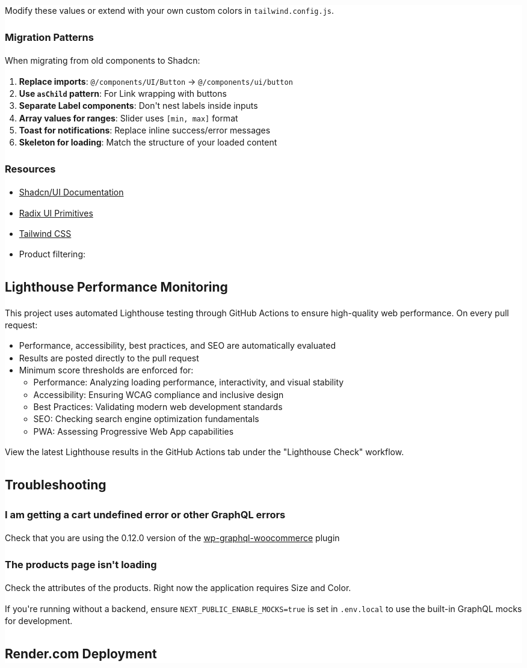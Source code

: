 Modify these values or extend with your own custom colors in `tailwind.config.js`.

### Migration Patterns

When migrating from old components to Shadcn:

1. **Replace imports**: `@/components/UI/Button` → `@/components/ui/button`
2. **Use `asChild` pattern**: For Link wrapping with buttons
3. **Separate Label components**: Don't nest labels inside inputs
4. **Array values for ranges**: Slider uses `[min, max]` format
5. **Toast for notifications**: Replace inline success/error messages
6. **Skeleton for loading**: Match the structure of your loaded content

### Resources

- [Shadcn/UI Documentation](https://ui.shadcn.com/)
- [Radix UI Primitives](https://www.radix-ui.com/primitives)
- [Tailwind CSS](https://tailwindcss.com/)

- Product filtering:

## Lighthouse Performance Monitoring

This project uses automated Lighthouse testing through GitHub Actions to ensure high-quality web performance. On every pull request:

- Performance, accessibility, best practices, and SEO are automatically evaluated
- Results are posted directly to the pull request
- Minimum score thresholds are enforced for:
  - Performance: Analyzing loading performance, interactivity, and visual stability
  - Accessibility: Ensuring WCAG compliance and inclusive design
  - Best Practices: Validating modern web development standards
  - SEO: Checking search engine optimization fundamentals
  - PWA: Assessing Progressive Web App capabilities

View the latest Lighthouse results in the GitHub Actions tab under the "Lighthouse Check" workflow.

## Troubleshooting

### I am getting a cart undefined error or other GraphQL errors

Check that you are using the 0.12.0 version of the [wp-graphql-woocommerce](https://github.com/wp-graphql/wp-graphql-woocommerce) plugin

### The products page isn't loading

Check the attributes of the products. Right now the application requires Size and Color.

If you're running without a backend, ensure `NEXT_PUBLIC_ENABLE_MOCKS=true` is set in `.env.local` to use the built-in GraphQL mocks for development.

## Render.com Deployment
